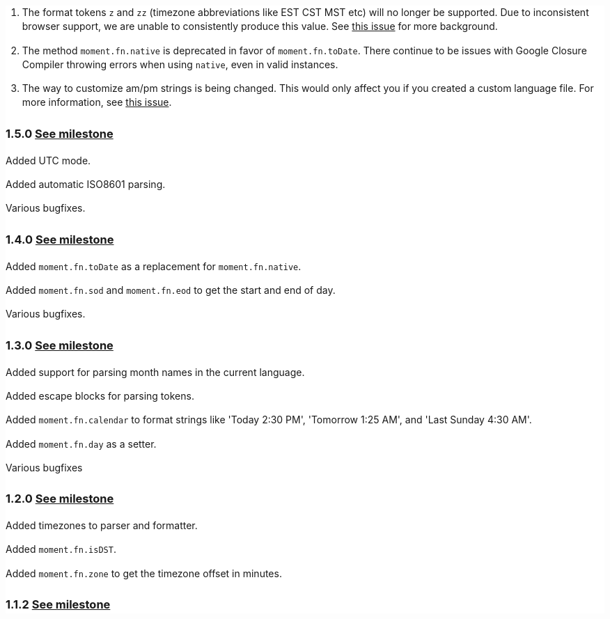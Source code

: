 1. The format tokens `z` and `zz` (timezone abbreviations like EST CST MST etc)
   will no longer be supported. Due to inconsistent browser support, we are
   unable to consistently produce this value. See
   [this issue](https://github.com/timrwood/moment/issues/162) for more
   background.

2. The method `moment.fn.native` is deprecated in favor of `moment.fn.toDate`.
   There continue to be issues with Google Closure Compiler throwing errors when
   using `native`, even in valid instances.

3. The way to customize am/pm strings is being changed. This would only affect
   you if you created a custom language file. For more information, see
   [this issue](https://github.com/timrwood/moment/pull/222).

### 1.5.0 [See milestone](https://github.com/timrwood/moment/issues?milestone=10&page=1&state=closed)

Added UTC mode.

Added automatic ISO8601 parsing.

Various bugfixes.

### 1.4.0 [See milestone](https://github.com/timrwood/moment/issues?milestone=8&state=closed)

Added `moment.fn.toDate` as a replacement for `moment.fn.native`.

Added `moment.fn.sod` and `moment.fn.eod` to get the start and end of day.

Various bugfixes.

### 1.3.0 [See milestone](https://github.com/timrwood/moment/issues?milestone=7&state=closed)

Added support for parsing month names in the current language.

Added escape blocks for parsing tokens.

Added `moment.fn.calendar` to format strings like 'Today 2:30 PM', 'Tomorrow
1:25 AM', and 'Last Sunday 4:30 AM'.

Added `moment.fn.day` as a setter.

Various bugfixes

### 1.2.0 [See milestone](https://github.com/timrwood/moment/issues?milestone=4&state=closed)

Added timezones to parser and formatter.

Added `moment.fn.isDST`.

Added `moment.fn.zone` to get the timezone offset in minutes.

### 1.1.2 [See milestone](https://github.com/timrwood/moment/issues?milestone=6&state=closed)
